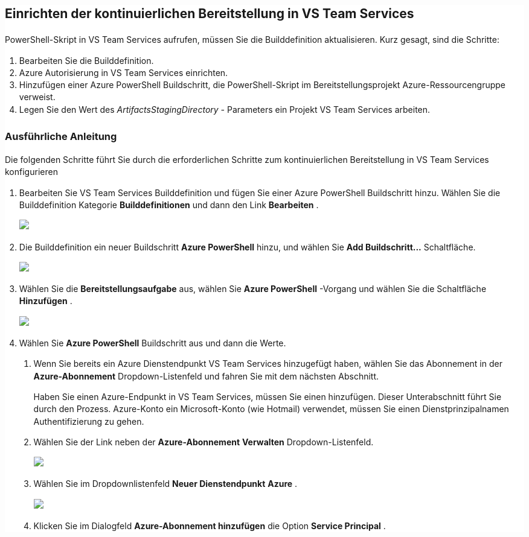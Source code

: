 ## <a name="set-up-continuous-deployment-in-vs-team-services"></a>Einrichten der kontinuierlichen Bereitstellung in VS Team Services

PowerShell-Skript in VS Team Services aufrufen, müssen Sie die Builddefinition aktualisieren. Kurz gesagt, sind die Schritte: 

1.  Bearbeiten Sie die Builddefinition.
1.  Azure Autorisierung in VS Team Services einrichten.
1.  Hinzufügen einer Azure PowerShell Buildschritt, die PowerShell-Skript im Bereitstellungsprojekt Azure-Ressourcengruppe verweist.
1.  Legen Sie den Wert des *ArtifactsStagingDirectory -* Parameters ein Projekt VS Team Services arbeiten.

### <a name="detailed-walkthrough"></a>Ausführliche Anleitung

Die folgenden Schritte führt Sie durch die erforderlichen Schritte zum kontinuierlichen Bereitstellung in VS Team Services konfigurieren 

1.  Bearbeiten Sie VS Team Services Builddefinition und fügen Sie einer Azure PowerShell Buildschritt hinzu. Wählen Sie die Builddefinition Kategorie **Builddefinitionen** und dann den Link **Bearbeiten** .

    ![][0]

1.  Die Builddefinition ein neuer Buildschritt **Azure PowerShell** hinzu, und wählen Sie **Add Buildschritt...** Schaltfläche.

    ![][1]

1.  Wählen Sie die **Bereitstellungsaufgabe** aus, wählen Sie **Azure PowerShell** -Vorgang und wählen Sie die Schaltfläche **Hinzufügen** .

    ![][2]

1.  Wählen Sie **Azure PowerShell** Buildschritt aus und dann die Werte.

    1.  Wenn Sie bereits ein Azure Dienstendpunkt VS Team Services hinzugefügt haben, wählen Sie das Abonnement in der **Azure-Abonnement** Dropdown-Listenfeld und fahren Sie mit dem nächsten Abschnitt. 

        Haben Sie einen Azure-Endpunkt in VS Team Services, müssen Sie einen hinzufügen. Dieser Unterabschnitt führt Sie durch den Prozess. Azure-Konto ein Microsoft-Konto (wie Hotmail) verwendet, müssen Sie einen Dienstprinzipalnamen Authentifizierung zu gehen.

    1.  Wählen Sie der Link neben der **Azure-Abonnement** **Verwalten** Dropdown-Listenfeld.

        ![][3]

    1. Wählen Sie im Dropdownlistenfeld **Neuer Dienstendpunkt** **Azure** .

        ![][4]

    1.  Klicken Sie im Dialogfeld **Azure-Abonnement hinzufügen** die Option **Service Principal** .


[0]: ./media/vs-azure-tools-resource-groups-ci-in-vsts/walkthrough1.png
[1]: ./media/vs-azure-tools-resource-groups-ci-in-vsts/walkthrough2.png
[2]: ./media/vs-azure-tools-resource-groups-ci-in-vsts/walkthrough3.png
[3]: ./media/vs-azure-tools-resource-groups-ci-in-vsts/walkthrough4.png
[4]: ./media/vs-azure-tools-resource-groups-ci-in-vsts/walkthrough5.png
[5]: ./media/vs-azure-tools-resource-groups-ci-in-vsts/walkthrough6.png
[8]: ./media/vs-azure-tools-resource-groups-ci-in-vsts/walkthrough9.png
[9]: ./media/vs-azure-tools-resource-groups-ci-in-vsts/walkthrough10.png
[10]: ./media/vs-azure-tools-resource-groups-ci-in-vsts/walkthrough11b.png
[11]: ./media/vs-azure-tools-resource-groups-ci-in-vsts/walkthrough12.png